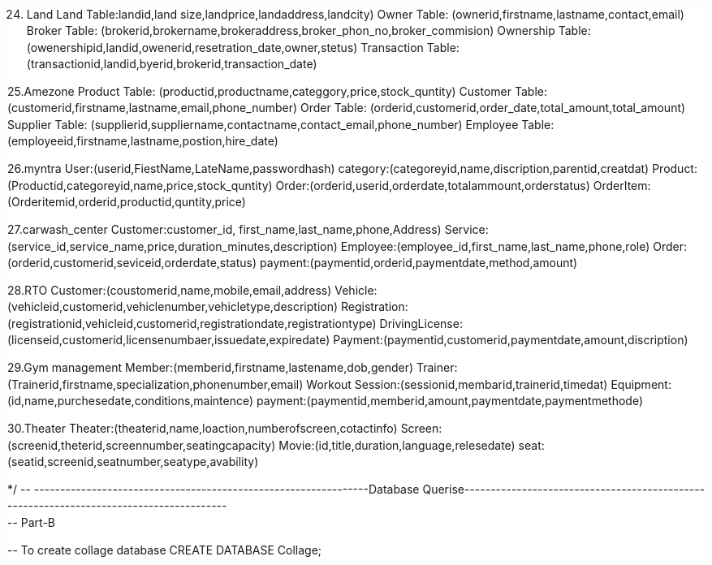 24. Land
Land Table:landid,land size,landprice,landaddress,landcity)
Owner Table: (ownerid,firstname,lastname,contact,email)
Broker Table: (brokerid,brokername,brokeraddress,broker_phon_no,broker_commision)
Ownership Table: (owenershipid,landid,owenerid,resetration_date,owner,stetus)
Transaction Table: (transactionid,landid,byerid,brokerid,transaction_date)

25.Amezone
Product Table: (productid,productname,categgory,price,stock_quntity)
Customer Table: (customerid,firstname,lastname,email,phone_number)
Order Table: (orderid,customerid,order_date,total_amount,total_amount)
Supplier Table: (supplierid,suppliername,contactname,contact_email,phone_number)
Employee Table: (employeeid,firstname,lastname,postion,hire_date)

26.myntra
User:(userid,FiestName,LateName,passwordhash)
category:(categoreyid,name,discription,parentid,creatdat)
Product:(Productid,categoreyid,name,price,stock_quntity)
Order:(orderid,userid,orderdate,totalammount,orderstatus)
OrderItem:(Orderitemid,orderid,productid,quntity,price)

27.carwash_center
Customer:customer_id, first_name,last_name,phone,Address)
Service:(service_id,service_name,price,duration_minutes,description) 
Employee:(employee_id,first_name,last_name,phone,role)
Order:(orderid,customerid,seviceid,orderdate,status)
payment:(paymentid,orderid,paymentdate,method,amount)
 
28.RTO
Customer:(coustomerid,name,mobile,email,address)
Vehicle:(vehicleid,customerid,vehiclenumber,vehicletype,description)
Registration:(registrationid,vehicleid,customerid,registrationdate,registrationtype)
DrivingLicense:(licenseid,customerid,licensenumbaer,issuedate,expiredate)
Payment:(paymentid,customerid,paymentdate,amount,discription)

29.Gym management
Member:(memberid,firstname,lastename,dob,gender)
Trainer:(Trainerid,firstname,specialization,phonenumber,email)
Workout Session:(sessionid,membarid,trainerid,timedat)
Equipment:(id,name,purchesedate,conditions,maintence)
payment:(paymentid,memberid,amount,paymentdate,paymentmethode)

30.Theater
Theater:(theaterid,name,loaction,numberofscreen,cotactinfo)
Screen:(screenid,theterid,screennumber,seatingcapacity)
Movie:(id,title,duration,language,relesedate)
seat:(seatid,screenid,seatnumber,seatype,avability)

*/
-- ----------------------------------------------------------------Database	Querise----------------------------------------------------------------------------------------  
-- Part-B

-- To create collage database
CREATE DATABASE Collage;
